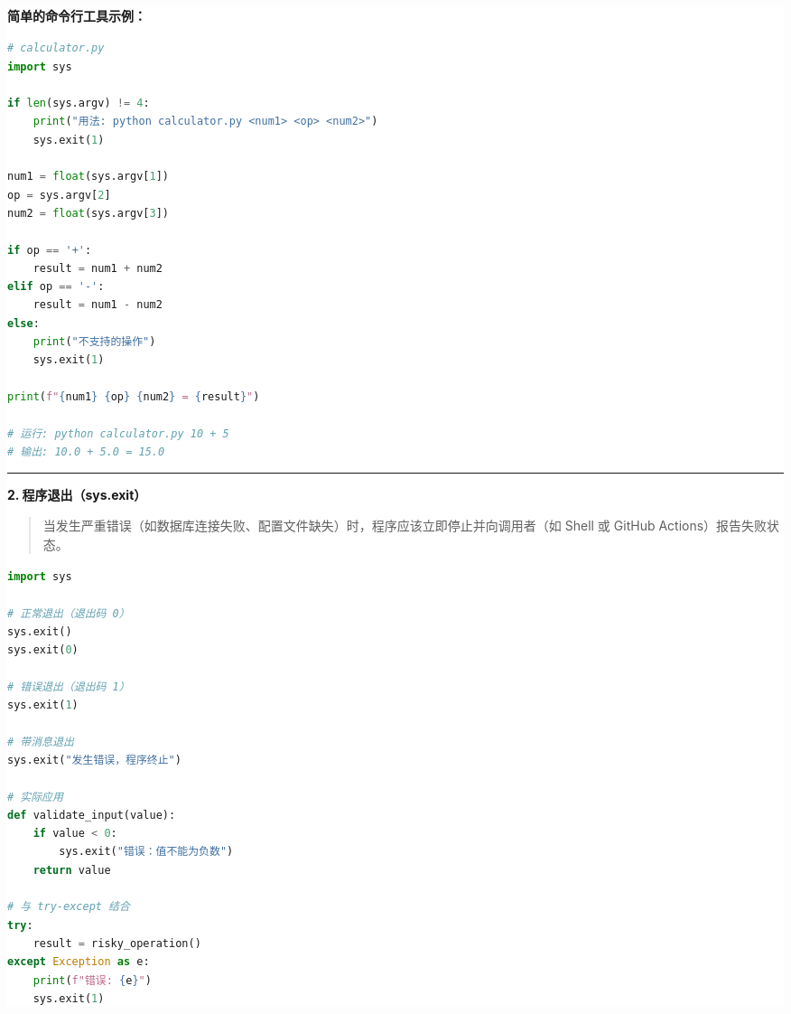 **简单的命令行工具示例：**
```python
# calculator.py
import sys

if len(sys.argv) != 4:
    print("用法: python calculator.py <num1> <op> <num2>")
    sys.exit(1)

num1 = float(sys.argv[1])
op = sys.argv[2]
num2 = float(sys.argv[3])

if op == '+':
    result = num1 + num2
elif op == '-':
    result = num1 - num2
else:
    print("不支持的操作")
    sys.exit(1)

print(f"{num1} {op} {num2} = {result}")

# 运行: python calculator.py 10 + 5
# 输出: 10.0 + 5.0 = 15.0
```

---

**2. 程序退出（sys.exit）**

> 当发生严重错误（如数据库连接失败、配置文件缺失）时，程序应该立即停止并向调用者（如 Shell 或 GitHub Actions）报告失败状态。

```python
import sys

# 正常退出（退出码 0）
sys.exit()
sys.exit(0)

# 错误退出（退出码 1）
sys.exit(1)

# 带消息退出
sys.exit("发生错误，程序终止")

# 实际应用
def validate_input(value):
    if value < 0:
        sys.exit("错误：值不能为负数")
    return value

# 与 try-except 结合
try:
    result = risky_operation()
except Exception as e:
    print(f"错误: {e}")
    sys.exit(1)
```
